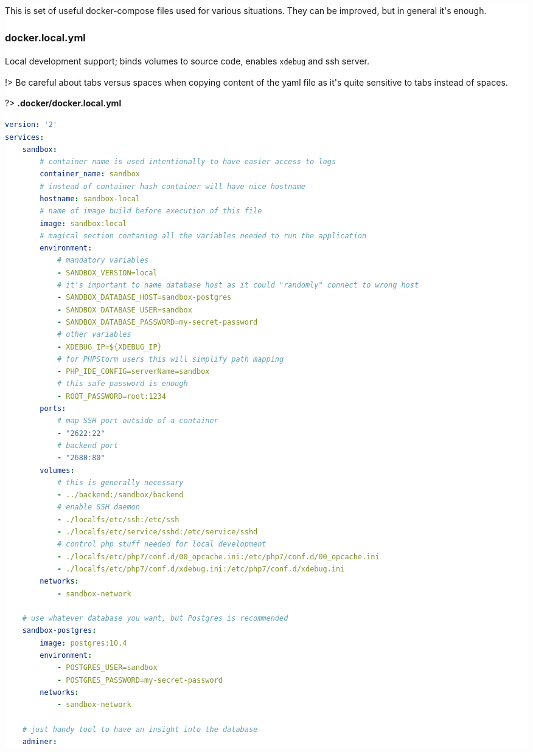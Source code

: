 This is set of useful docker-compose files used for various situations. They can be improved, but
in general it's enough. 

### docker.local.yml

Local development support; binds volumes to source code, enables `xdebug` and ssh server.
 
!> Be careful about tabs versus spaces when copying content of the yaml file as it's quite sensitive to tabs instead
of spaces.
 
?> **.docker/docker.local.yml**

```yaml
version: '2'
services:
    sandbox:
        # container name is used intentionally to have easier access to logs
        container_name: sandbox
        # instead of container hash container will have nice hostname
        hostname: sandbox-local
        # name of image build before execution of this file
        image: sandbox:local
        # magical section contaning all the variables needed to run the application
        environment:
            # mandatory variables
            - SANDBOX_VERSION=local
            # it's important to name database host as it could "randomly" connect to wrong host 
            - SANDBOX_DATABASE_HOST=sandbox-postgres
            - SANDBOX_DATABASE_USER=sandbox
            - SANDBOX_DATABASE_PASSWORD=my-secret-password
            # other variables
            - XDEBUG_IP=${XDEBUG_IP}
            # for PHPStorm users this will simplify path mapping
            - PHP_IDE_CONFIG=serverName=sandbox
            # this safe password is enough
            - ROOT_PASSWORD=root:1234
        ports:
            # map SSH port outside of a container
            - "2622:22"
            # backend port
            - "2680:80"
        volumes:
            # this is generally necessary
            - ../backend:/sandbox/backend
            # enable SSH daemon
            - ./localfs/etc/ssh:/etc/ssh
            - ./localfs/etc/service/sshd:/etc/service/sshd
            # control php stuff needed for local development
            - ./localfs/etc/php7/conf.d/00_opcache.ini:/etc/php7/conf.d/00_opcache.ini
            - ./localfs/etc/php7/conf.d/xdebug.ini:/etc/php7/conf.d/xdebug.ini
        networks:
            - sandbox-network

    # use whatever database you want, but Postgres is recommended
    sandbox-postgres:
        image: postgres:10.4
        environment:
            - POSTGRES_USER=sandbox
            - POSTGRES_PASSWORD=my-secret-password
        networks:
            - sandbox-network

    # just handy tool to have an insight into the database
    adminer:
```